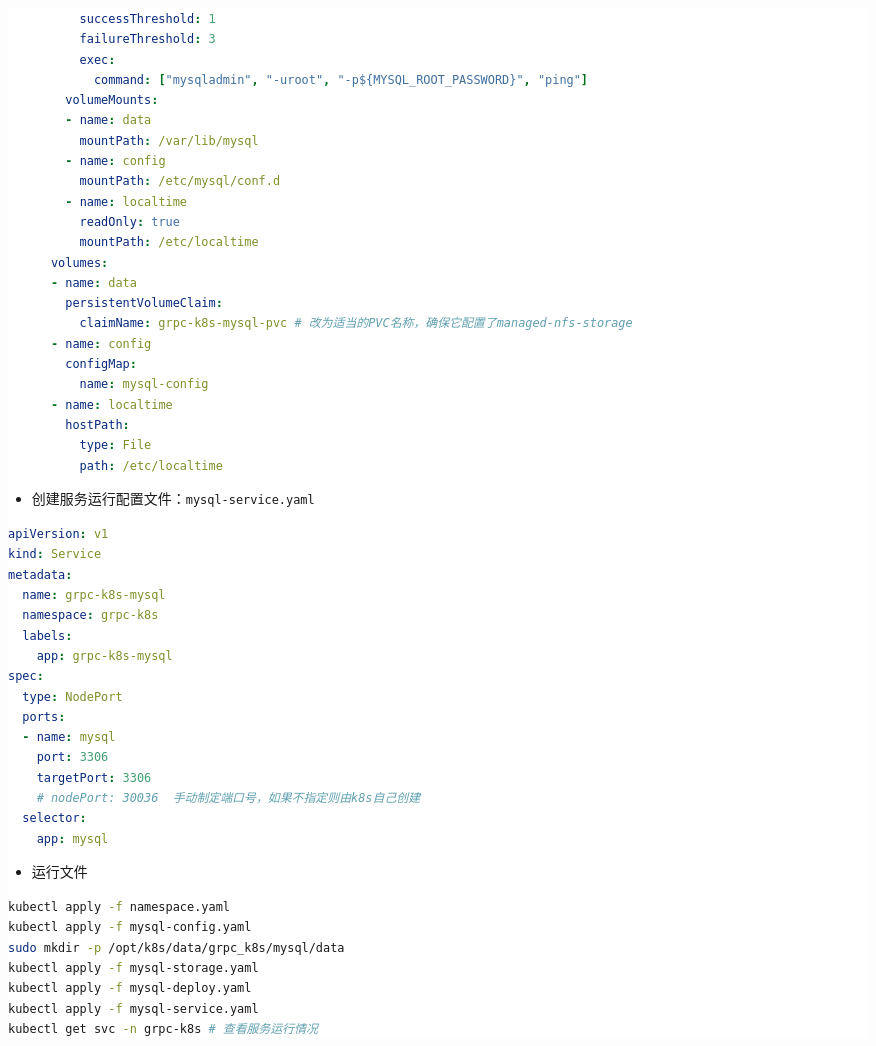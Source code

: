 ```yaml
          successThreshold: 1
          failureThreshold: 3
          exec:
            command: ["mysqladmin", "-uroot", "-p${MYSQL_ROOT_PASSWORD}", "ping"]
        volumeMounts:
        - name: data
          mountPath: /var/lib/mysql
        - name: config
          mountPath: /etc/mysql/conf.d
        - name: localtime
          readOnly: true
          mountPath: /etc/localtime
      volumes:
      - name: data
        persistentVolumeClaim:
          claimName: grpc-k8s-mysql-pvc # 改为适当的PVC名称，确保它配置了managed-nfs-storage
      - name: config
        configMap:
          name: mysql-config
      - name: localtime
        hostPath:
          type: File
          path: /etc/localtime
```

- 创建服务运行配置文件：`mysql-service.yaml`

```yaml
apiVersion: v1
kind: Service
metadata:
  name: grpc-k8s-mysql
  namespace: grpc-k8s
  labels:
    app: grpc-k8s-mysql
spec:
  type: NodePort
  ports:
  - name: mysql
    port: 3306
    targetPort: 3306
    # nodePort: 30036  手动制定端口号，如果不指定则由k8s自己创建
  selector:
    app: mysql
```

- 运行文件

```bash
kubectl apply -f namespace.yaml
kubectl apply -f mysql-config.yaml
sudo mkdir -p /opt/k8s/data/grpc_k8s/mysql/data
kubectl apply -f mysql-storage.yaml
kubectl apply -f mysql-deploy.yaml
kubectl apply -f mysql-service.yaml
kubectl get svc -n grpc-k8s # 查看服务运行情况
```
